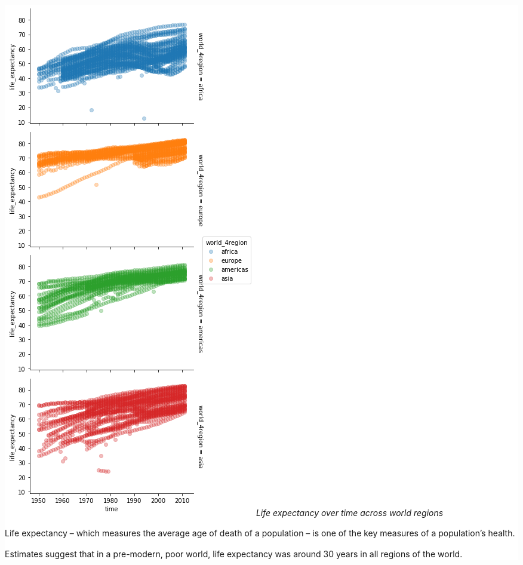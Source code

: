 ![](https://github.com/alefiya-naseem/Data-Visualizations/blob/master/2-Gapminder-GDP/images/hw2_prob4_image2.png)
*Life expectancy over time across world regions*

Life expectancy – which measures the average age of death of a population – is one of the key measures of a population’s health.

Estimates suggest that in a pre-modern, poor world, life expectancy was around 30 years in all regions of the world.
